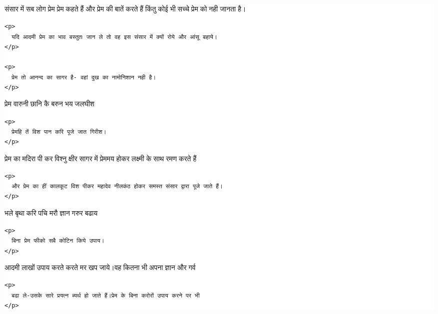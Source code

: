   <div class="hindi">
    <p>
      संसार में सब लोग प्रेम प्रेम कहते हैं और प्रेम की बातें करते हैं किंतु कोई भी सच्चे प्रेम को नही जानता है।
    </p>
    
    <p>
      यदि आदमी प्रेम का भाव बस्तुतः जान ले तो वह इस संसार में क्यों रोये और आंसू बहाये।
    </p>
    
    <p>
      प्रेम तो आनन्द का सागर है- वहां दुख का नामोनिशान नही है।
    </p>
  </div>
</div>

<div class="doha">
  <div class="hindi original">
    <p>
      प्रेम वारुनी छानि कै बरुन भय जलघीश
    </p>
    
    <p>
      प्रेमहि तें विश पान करि पूजे जात गिरीश।
    </p>
  </div>
  
  <div class="hindi">
    <p>
      प्रेम का मदिरा पी कर विश्नु क्षीर सागर में प्रेममय होकर लक्ष्मी के साथ रमण करते हैं
    </p>
    
    <p>
      और प्रेम का हीं कालकूट विश पीकर महादेव नीलकंठ होकर समस्त संसार द्वारा पूजे जाते हैं।
    </p>
  </div>
</div>

<div class="doha">
  <div class="hindi original">
    <p>
      भले बृथा करि पचि मरौ ज्ञान गरुर बढाय
    </p>
    
    <p>
      बिना प्रेम फीको सबै कोटिन किये उपाय।
    </p>
  </div>
  
  <div class="hindi">
    <p>
      आदमी लाखों उपाय करते करते मर खप जाये।वह कितना भी अपना ज्ञान और गर्व
    </p>
    
    <p>
      बढा ले-उसके सारे प्रयत्न ब्यर्थ हो जाते हैं।प्रेम के बिना करोरों उपाय करने पर भी
    </p>
    